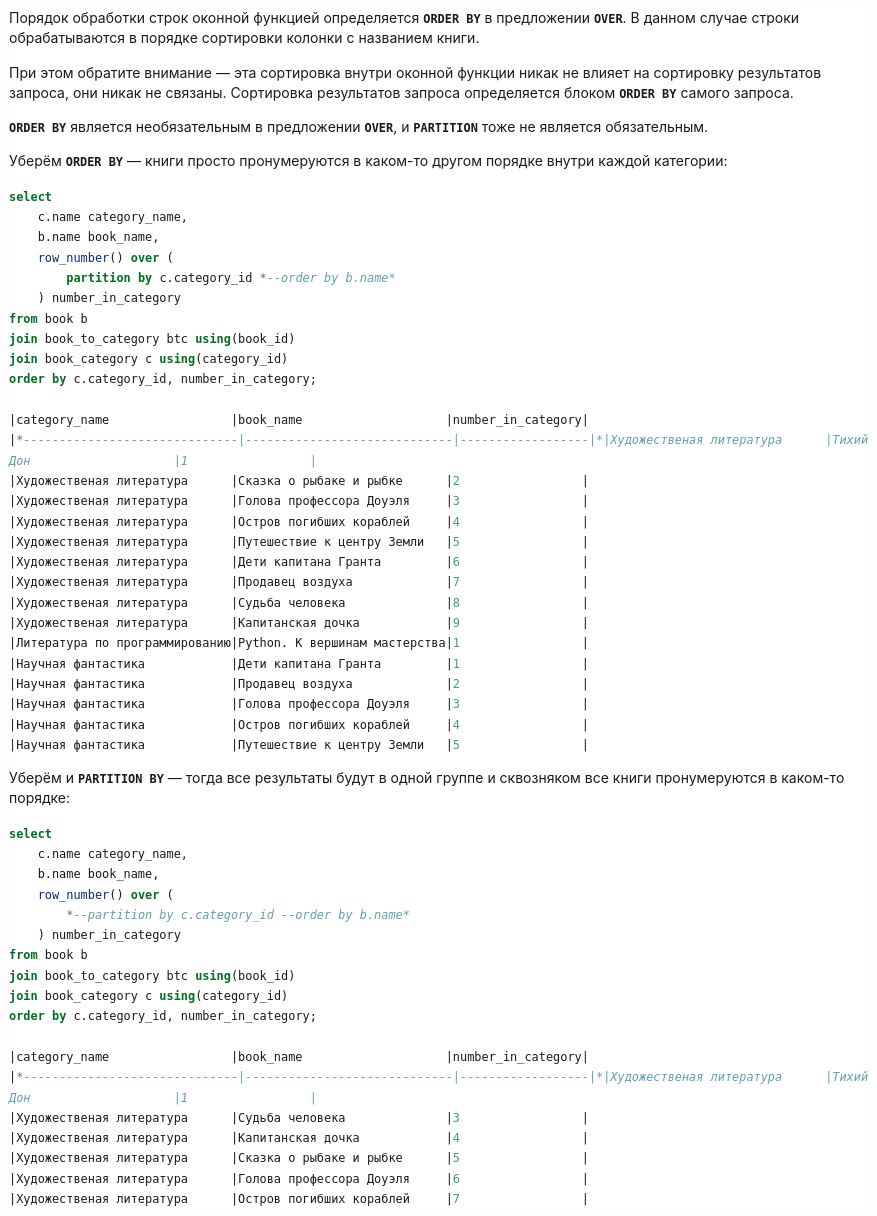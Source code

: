 Порядок обработки строк оконной функцией определяется **`ORDER BY`** в предложении **`OVER`**. В данном случае строки обрабатываются в порядке сортировки колонки с названием книги.

При этом обратите внимание — эта сортировка внутри оконной функции никак не влияет на сортировку результатов запроса, они никак не связаны. Сортировка результатов запроса определяется блоком **`ORDER BY`** самого запроса.

**`ORDER BY`** является необязательным в предложении **`OVER`**, и **`PARTITION`** тоже не является обязательным.

Уберём **`ORDER BY`** — книги просто пронумеруются в каком-то другом порядке внутри каждой категории:

```sql
select
    c.name category_name,
    b.name book_name,
    row_number() over (
        partition by c.category_id *--order by b.name*
    ) number_in_category
from book b
join book_to_category btc using(book_id)
join book_category c using(category_id)
order by c.category_id, number_in_category;

|category_name                 |book_name                    |number_in_category|
|*------------------------------|-----------------------------|------------------|*|Художественая литература      |Тихий Дон                    |1                 |
|Художественая литература      |Сказка о рыбаке и рыбке      |2                 |
|Художественая литература      |Голова профессора Доуэля     |3                 |
|Художественая литература      |Остров погибших кораблей     |4                 |
|Художественая литература      |Путешествие к центру Земли   |5                 |
|Художественая литература      |Дети капитана Гранта         |6                 |
|Художественая литература      |Продавец воздуха             |7                 |
|Художественая литература      |Судьба человека              |8                 |
|Художественая литература      |Капитанская дочка            |9                 |
|Литература по программированию|Python. К вершинам мастерства|1                 |
|Научная фантастика            |Дети капитана Гранта         |1                 |
|Научная фантастика            |Продавец воздуха             |2                 |
|Научная фантастика            |Голова профессора Доуэля     |3                 |
|Научная фантастика            |Остров погибших кораблей     |4                 |
|Научная фантастика            |Путешествие к центру Земли   |5                 |
```

Уберём и **`PARTITION BY`** — тогда все результаты будут в одной группе и сквозняком все книги пронумеруются в каком-то порядке:

```sql
select
    c.name category_name,
    b.name book_name,
    row_number() over (
        *--partition by c.category_id --order by b.name*
    ) number_in_category
from book b
join book_to_category btc using(book_id)
join book_category c using(category_id)
order by c.category_id, number_in_category;

|category_name                 |book_name                    |number_in_category|
|*------------------------------|-----------------------------|------------------|*|Художественая литература      |Тихий Дон                    |1                 |
|Художественая литература      |Судьба человека              |3                 |
|Художественая литература      |Капитанская дочка            |4                 |
|Художественая литература      |Сказка о рыбаке и рыбке      |5                 |
|Художественая литература      |Голова профессора Доуэля     |6                 |
|Художественая литература      |Остров погибших кораблей     |7                 |
```